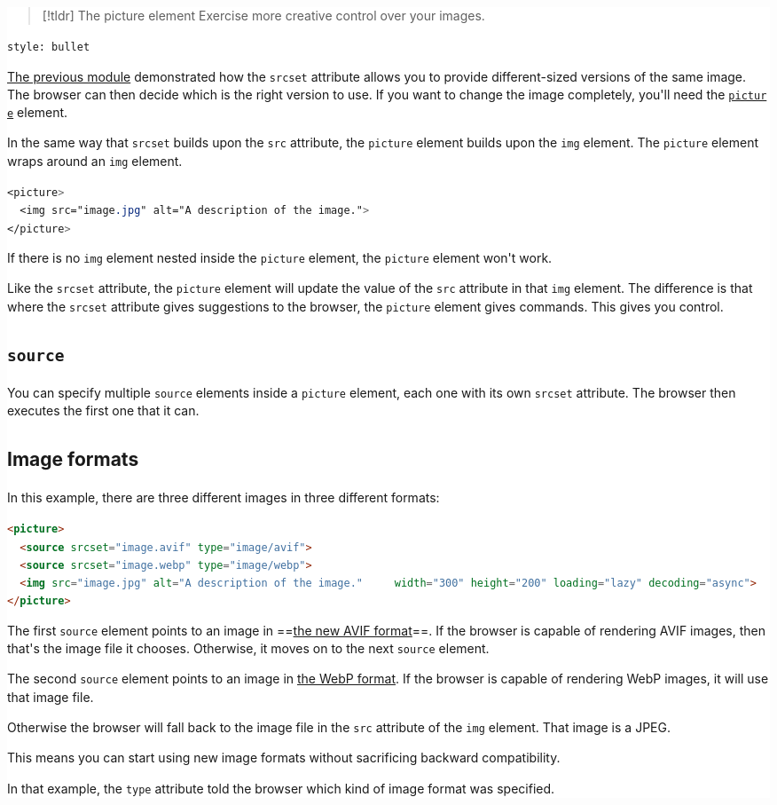 > [!tldr] The picture element
> Exercise more creative control over your images.
```toc
style: bullet
```
[The previous module](https://web.dev/learn/design/responsive-images/) demonstrated how the `srcset` attribute allows you to provide different-sized versions of the same image. The browser can then decide which is the right version to use. If you want to change the image completely, you'll need the [`picture`](https://developer.mozilla.org/docs/Web/HTML/Element/picture) element.

In the same way that `srcset` builds upon the `src` attribute, the `picture` element builds upon the `img` element. The `picture` element wraps around an `img` element.

```css
<picture>
  <img src="image.jpg" alt="A description of the image.">
</picture>
```

If there is no `img` element nested inside the `picture` element, the `picture` element won't work.

Like the `srcset` attribute, the `picture` element will update the value of the `src` attribute in that `img` element. The difference is that where the `srcset` attribute gives suggestions to the browser, the `picture` element gives commands. This gives you control.

## `source`

You can specify multiple `source` elements inside a `picture` element, each one with its own `srcset` attribute. The browser then executes the first one that it can.

## Image formats

In this example, there are three different images in three different formats:

```html
<picture>  
  <source srcset="image.avif" type="image/avif"> 
  <source srcset="image.webp" type="image/webp"> 
  <img src="image.jpg" alt="A description of the image."     width="300" height="200" loading="lazy" decoding="async">
</picture>
```

The first `source` element points to an image in ==[the new AVIF format](https://web.dev/compress-images-avif/)==. If the browser is capable of rendering AVIF images, then that's the image file it chooses. Otherwise, it moves on to the next `source` element.

The second `source` element points to an image in [the WebP format](https://web.dev/serve-images-webp/). If the browser is capable of rendering WebP images, it will use that image file.

Otherwise the browser will fall back to the image file in the `src` attribute of the `img` element. That image is a JPEG.

This means you can start using new image formats without sacrificing backward compatibility.

In that example, the `type` attribute told the browser which kind of image format was specified.
